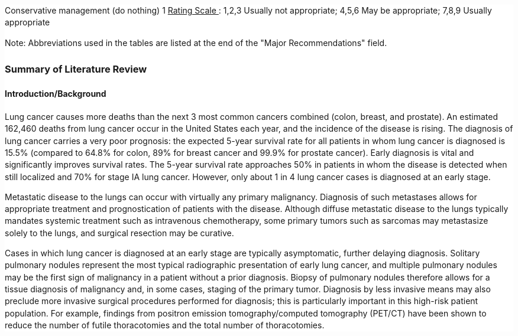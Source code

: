    </td>
  </tr>
  <tr>
   <td valign="top">
    Conservative management (do nothing)
   </td>
   <td class="Center" valign="middle">
    1
   </td>
   <td valign="top">
   </td>
  </tr>
 </tbody>
 <tfoot>
  <tr>
   <th colspan="3" valign="top">
    <span style="text-decoration: underline;">
     Rating Scale
    </span>
    : 1,2,3 Usually not appropriate; 4,5,6 May be appropriate; 7,8,9 Usually appropriate
   </th>
  </tr>
 </tfoot>
</table>


Note: Abbreviations used in the tables are listed at the end of the "Major Recommendations" field. 


###  Summary of Literature Review 


####  Introduction/Background 


Lung cancer causes more deaths than the next 3 most common cancers combined (colon, breast, and prostate). An estimated 162,460 deaths from lung cancer occur in the United States each year, and the incidence of the disease is rising. The diagnosis of lung cancer carries a very poor prognosis: the expected 5-year survival rate for all patients in whom lung cancer is diagnosed is 15.5% (compared to 64.8% for colon, 89% for breast cancer and 99.9% for prostate cancer). Early diagnosis is vital and significantly improves survival rates. The 5-year survival rate approaches 50% in patients in whom the disease is detected when still localized and 70% for stage IA lung cancer. However, only about 1 in 4 lung cancer cases is diagnosed at an early stage. 


Metastatic disease to the lungs can occur with virtually any primary malignancy. Diagnosis of such metastases allows for appropriate treatment and prognostication of patients with the disease. Although diffuse metastatic disease to the lungs typically mandates systemic treatment such as intravenous chemotherapy, some primary tumors such as sarcomas may metastasize solely to the lungs, and surgical resection may be curative. 


Cases in which lung cancer is diagnosed at an early stage are typically asymptomatic, further delaying diagnosis. Solitary pulmonary nodules represent the most typical radiographic presentation of early lung cancer, and multiple pulmonary nodules may be the first sign of malignancy in a patient without a prior diagnosis. Biopsy of pulmonary nodules therefore allows for a tissue diagnosis of malignancy and, in some cases, staging of the primary tumor. Diagnosis by less invasive means may also preclude more invasive surgical procedures performed for diagnosis; this is particularly important in this high-risk patient population. For example, findings from positron emission tomography/computed tomography (PET/CT) have been shown to reduce the number of futile thoracotomies and the total number of thoracotomies. 
